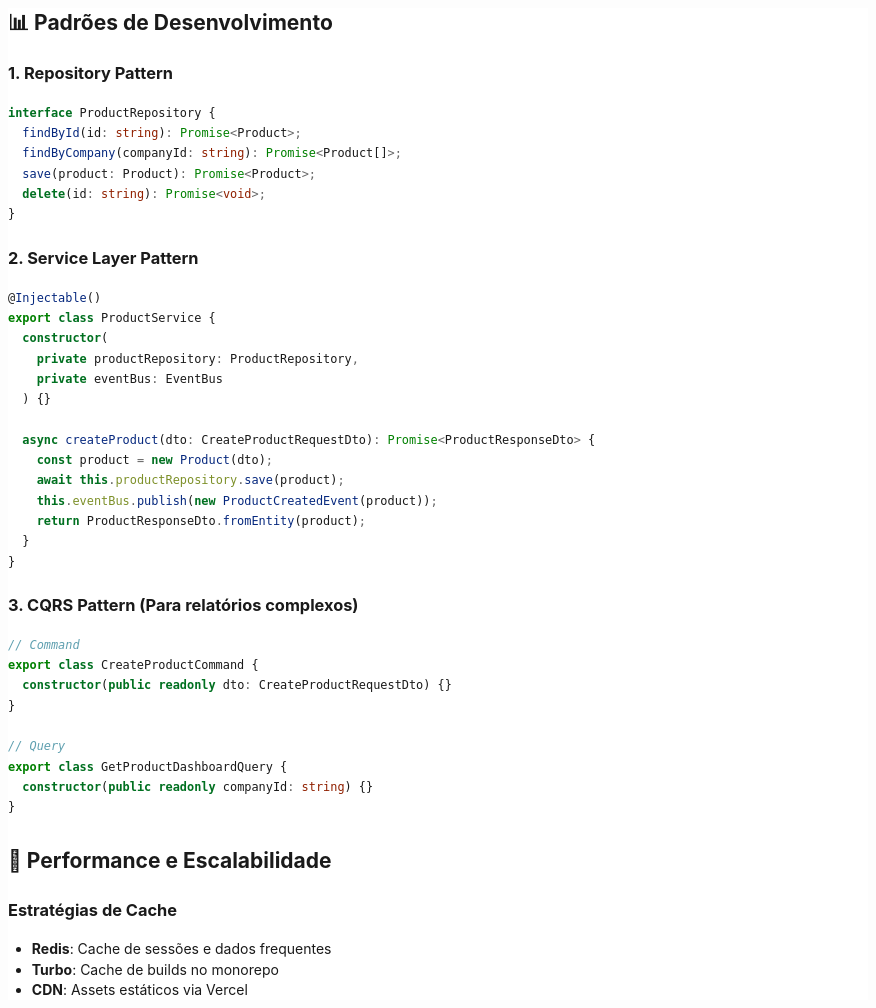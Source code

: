 ## 📊 Padrões de Desenvolvimento

### 1. **Repository Pattern**
```typescript
interface ProductRepository {
  findById(id: string): Promise<Product>;
  findByCompany(companyId: string): Promise<Product[]>;
  save(product: Product): Promise<Product>;
  delete(id: string): Promise<void>;
}
```

### 2. **Service Layer Pattern**
```typescript
@Injectable()
export class ProductService {
  constructor(
    private productRepository: ProductRepository,
    private eventBus: EventBus
  ) {}
  
  async createProduct(dto: CreateProductRequestDto): Promise<ProductResponseDto> {
    const product = new Product(dto);
    await this.productRepository.save(product);
    this.eventBus.publish(new ProductCreatedEvent(product));
    return ProductResponseDto.fromEntity(product);
  }
}
```

### 3. **CQRS Pattern** (Para relatórios complexos)
```typescript
// Command
export class CreateProductCommand {
  constructor(public readonly dto: CreateProductRequestDto) {}
}

// Query
export class GetProductDashboardQuery {
  constructor(public readonly companyId: string) {}
}
```

## 🚀 Performance e Escalabilidade

### Estratégias de Cache
- **Redis**: Cache de sessões e dados frequentes
- **Turbo**: Cache de builds no monorepo
- **CDN**: Assets estáticos via Vercel
